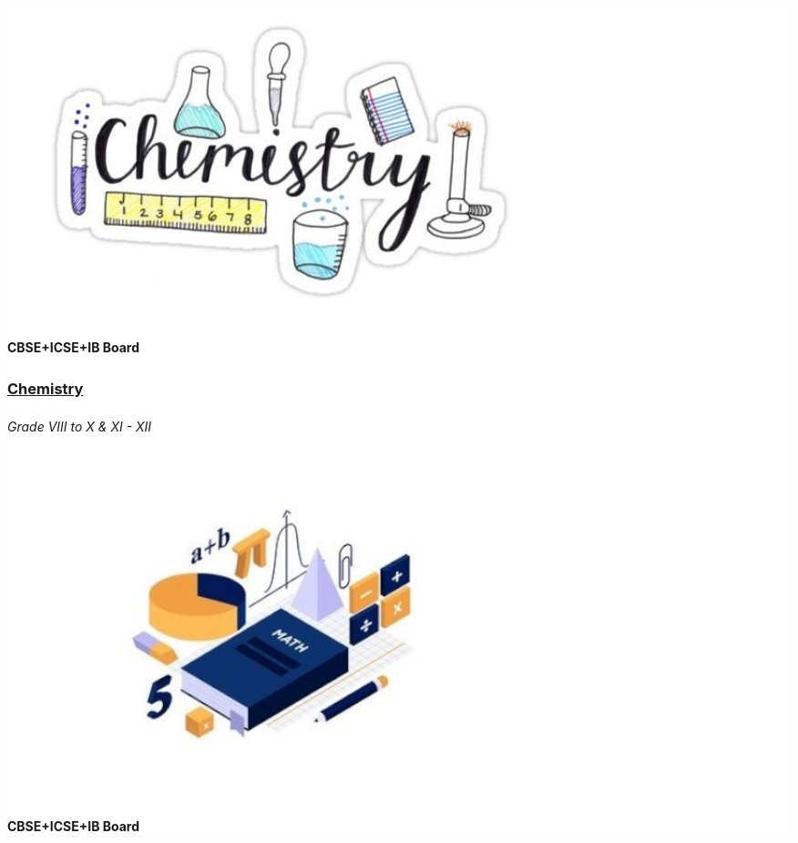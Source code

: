   
<div class="col-lg-3 col-md-6 d-flex align-items-stretch shadow-sm p-4">
            <div class="course-item">
              <img src="assets/image/chem.jpg" width="70%" >
              <div class="course-content">
                <div class="d-flex justify-content-between align-items-center mb-3">
                  <h4>CBSE+ICSE+IB Board</h4>
                  
 </div>

<h3><a href="course-details.html">Chemistry</a></h3>
                <h6>Grade VIII to X & XI - XII</h6>
              </div>
            </div>
          </div> <!-- End Course Item-->
          <!-- close add new-->

 <div class="col-lg-3 col-md-6 d-flex align-items-stretch shadow-sm p-4">
            <div class="course-item">
              <img src="assets/image/math.jpg" width="70%">
              <div class="course-content">
                <div class="d-flex justify-content-between align-items-center mb-3">
                  <h4>CBSE+ICSE+IB Board</h4>
                  